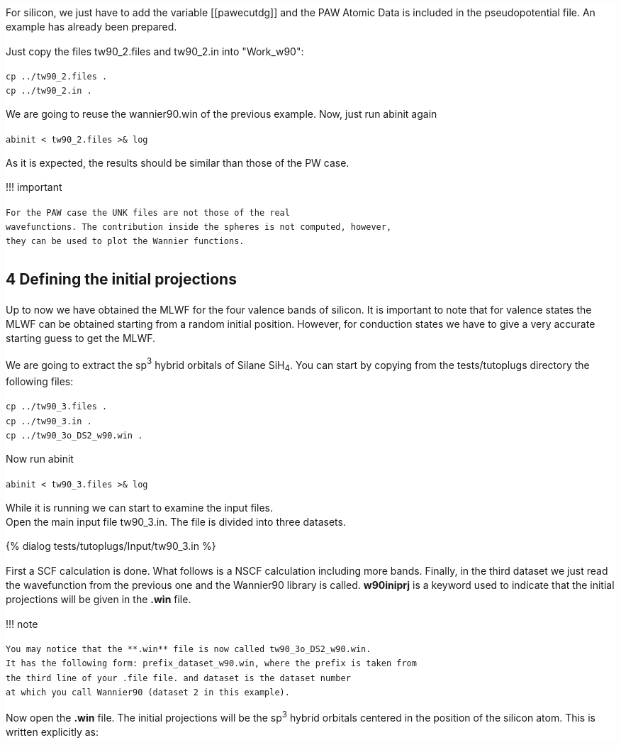 For silicon, we just have to add the variable [[pawecutdg]] and the PAW Atomic Data is included in the pseudopotential file. 
An example has already been prepared.

Just copy the files tw90_2.files and tw90_2.in into "Work_w90":

    cp ../tw90_2.files .
    cp ../tw90_2.in .

We are going to reuse the wannier90.win of the previous example. 
Now, just run abinit again

    abinit < tw90_2.files >& log
  
As it is expected, the results should be similar than those of the PW case.

!!! important

    For the PAW case the UNK files are not those of the real
    wavefunctions. The contribution inside the spheres is not computed, however,
    they can be used to plot the Wannier functions.

## 4 Defining the initial projections
  
Up to now we have obtained the MLWF for the four valence bands of silicon. It
is important to note that for valence states the MLWF can be obtained starting
from a random initial position. However, for conduction states we have to give
a very accurate starting guess to get the MLWF.

We are going to extract the sp$^3$ hybrid orbitals of Silane SiH$_4$. You can start
by copying from the tests/tutoplugs directory the following files:

    cp ../tw90_3.files .
    cp ../tw90_3.in .
    cp ../tw90_3o_DS2_w90.win .

Now run abinit

    abinit < tw90_3.files >& log

While it is running we can start to examine the input files.  
Open the main input file tw90_3.in. The file is divided into three datasets.

{% dialog tests/tutoplugs/Input/tw90_3.in %}

First a SCF calculation is done. What follows is a NSCF calculation including
more bands. Finally, in the third dataset we just read the wavefunction from
the previous one and the Wannier90 library is called. **w90iniprj** is a keyword
used to indicate that the initial projections will be given in the **.win** file.

!!! note

    You may notice that the **.win** file is now called tw90_3o_DS2_w90.win. 
    It has the following form: prefix_dataset_w90.win, where the prefix is taken from 
    the third line of your .file file. and dataset is the dataset number 
    at which you call Wannier90 (dataset 2 in this example). 

Now open the **.win** file. The initial projections will be the sp$^3$ hybrid
orbitals centered in the position of the silicon atom. This is written explicitly as:
    